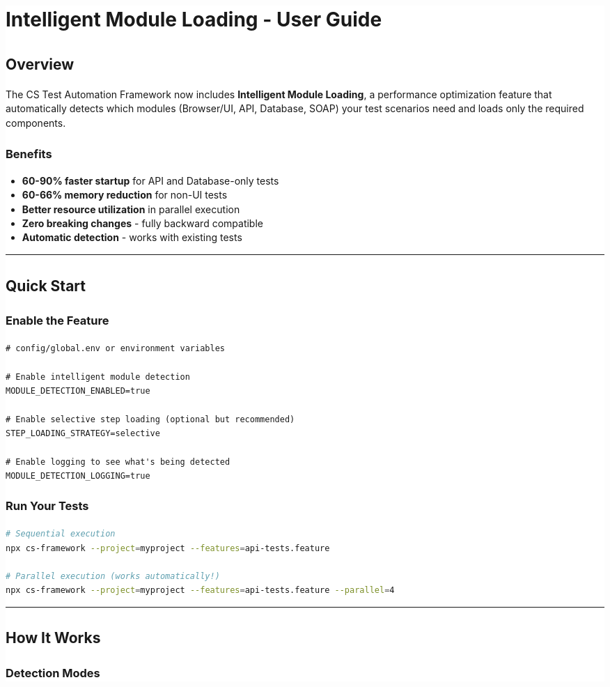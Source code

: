 # Intelligent Module Loading - User Guide

## Overview

The CS Test Automation Framework now includes **Intelligent Module Loading**, a performance optimization feature that automatically detects which modules (Browser/UI, API, Database, SOAP) your test scenarios need and loads only the required components.

### Benefits

- **60-90% faster startup** for API and Database-only tests
- **60-66% memory reduction** for non-UI tests
- **Better resource utilization** in parallel execution
- **Zero breaking changes** - fully backward compatible
- **Automatic detection** - works with existing tests

---

## Quick Start

### Enable the Feature

```properties
# config/global.env or environment variables

# Enable intelligent module detection
MODULE_DETECTION_ENABLED=true

# Enable selective step loading (optional but recommended)
STEP_LOADING_STRATEGY=selective

# Enable logging to see what's being detected
MODULE_DETECTION_LOGGING=true
```

### Run Your Tests

```bash
# Sequential execution
npx cs-framework --project=myproject --features=api-tests.feature

# Parallel execution (works automatically!)
npx cs-framework --project=myproject --features=api-tests.feature --parallel=4
```

---

## How It Works

### Detection Modes
